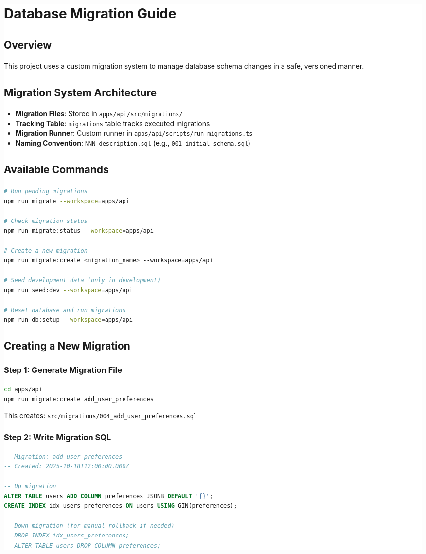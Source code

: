 # Database Migration Guide

## Overview

This project uses a custom migration system to manage database schema changes in a safe, versioned manner.

## Migration System Architecture

- **Migration Files**: Stored in `apps/api/src/migrations/`
- **Tracking Table**: `migrations` table tracks executed migrations
- **Migration Runner**: Custom runner in `apps/api/scripts/run-migrations.ts`
- **Naming Convention**: `NNN_description.sql` (e.g., `001_initial_schema.sql`)

## Available Commands

```bash
# Run pending migrations
npm run migrate --workspace=apps/api

# Check migration status
npm run migrate:status --workspace=apps/api

# Create a new migration
npm run migrate:create <migration_name> --workspace=apps/api

# Seed development data (only in development)
npm run seed:dev --workspace=apps/api

# Reset database and run migrations
npm run db:setup --workspace=apps/api
```

## Creating a New Migration

### Step 1: Generate Migration File

```bash
cd apps/api
npm run migrate:create add_user_preferences
```

This creates: `src/migrations/004_add_user_preferences.sql`

### Step 2: Write Migration SQL

```sql
-- Migration: add_user_preferences
-- Created: 2025-10-18T12:00:00.000Z

-- Up migration
ALTER TABLE users ADD COLUMN preferences JSONB DEFAULT '{}';
CREATE INDEX idx_users_preferences ON users USING GIN(preferences);

-- Down migration (for manual rollback if needed)
-- DROP INDEX idx_users_preferences;
-- ALTER TABLE users DROP COLUMN preferences;
```

